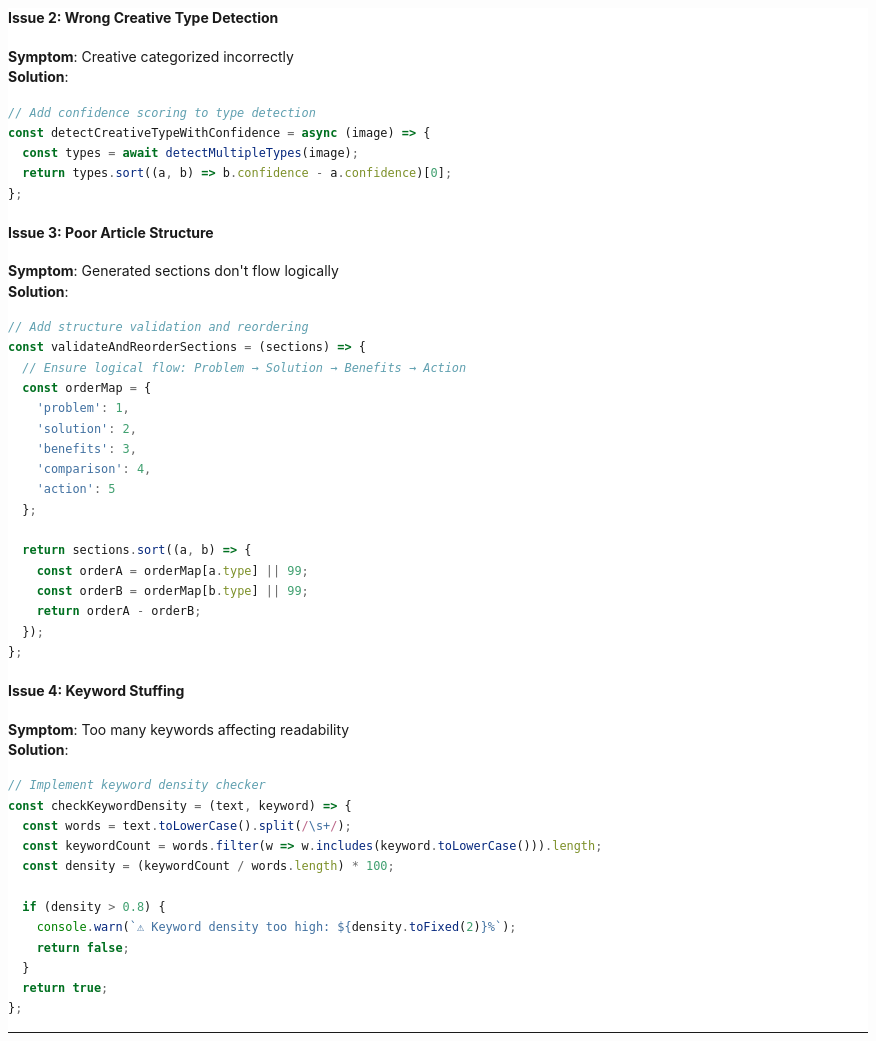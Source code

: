 #### Issue 2: Wrong Creative Type Detection
**Symptom**: Creative categorized incorrectly  
**Solution**:
```javascript
// Add confidence scoring to type detection
const detectCreativeTypeWithConfidence = async (image) => {
  const types = await detectMultipleTypes(image);
  return types.sort((a, b) => b.confidence - a.confidence)[0];
};
```

#### Issue 3: Poor Article Structure
**Symptom**: Generated sections don't flow logically  
**Solution**:
```javascript
// Add structure validation and reordering
const validateAndReorderSections = (sections) => {
  // Ensure logical flow: Problem → Solution → Benefits → Action
  const orderMap = {
    'problem': 1,
    'solution': 2,
    'benefits': 3,
    'comparison': 4,
    'action': 5
  };
  
  return sections.sort((a, b) => {
    const orderA = orderMap[a.type] || 99;
    const orderB = orderMap[b.type] || 99;
    return orderA - orderB;
  });
};
```

#### Issue 4: Keyword Stuffing
**Symptom**: Too many keywords affecting readability  
**Solution**:
```javascript
// Implement keyword density checker
const checkKeywordDensity = (text, keyword) => {
  const words = text.toLowerCase().split(/\s+/);
  const keywordCount = words.filter(w => w.includes(keyword.toLowerCase())).length;
  const density = (keywordCount / words.length) * 100;
  
  if (density > 0.8) {
    console.warn(`⚠️ Keyword density too high: ${density.toFixed(2)}%`);
    return false;
  }
  return true;
};
```

---